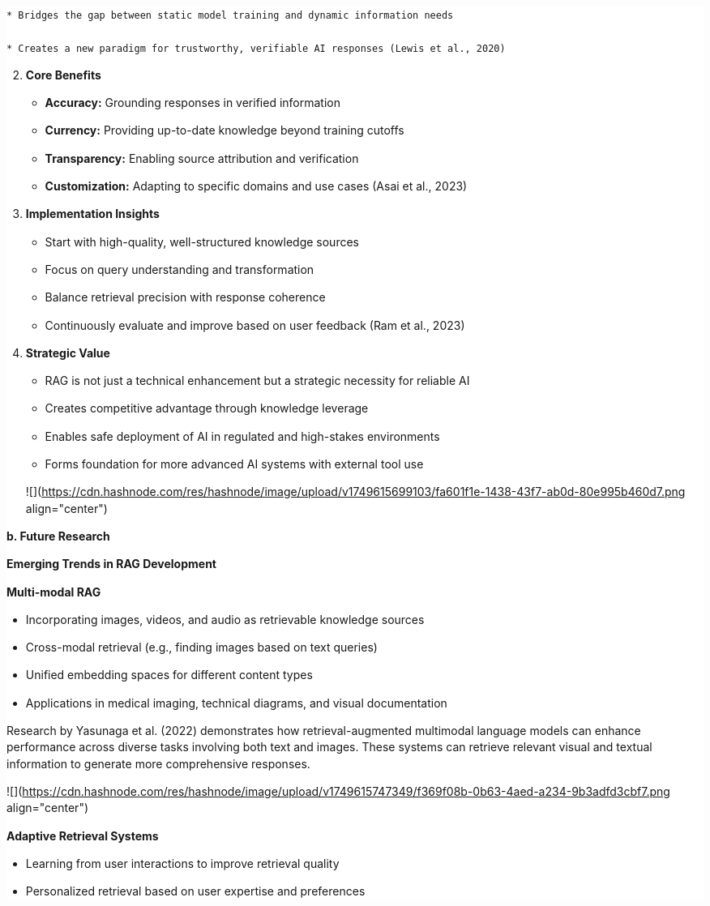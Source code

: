     * Bridges the gap between static model training and dynamic information needs
        
    * Creates a new paradigm for trustworthy, verifiable AI responses (Lewis et al., 2020)
        
2. **Core Benefits**
    
    * **Accuracy:** Grounding responses in verified information
        
    * **Currency:** Providing up-to-date knowledge beyond training cutoffs
        
    * **Transparency:** Enabling source attribution and verification
        
    * **Customization:** Adapting to specific domains and use cases (Asai et al., 2023)
        
3. **Implementation Insights**
    
    * Start with high-quality, well-structured knowledge sources
        
    * Focus on query understanding and transformation
        
    * Balance retrieval precision with response coherence
        
    * Continuously evaluate and improve based on user feedback (Ram et al., 2023)
        
4. **Strategic Value**
    
    * RAG is not just a technical enhancement but a strategic necessity for reliable AI
        
    * Creates competitive advantage through knowledge leverage
        
    * Enables safe deployment of AI in regulated and high-stakes environments
        
    * Forms foundation for more advanced AI systems with external tool use
        
    
    ![](https://cdn.hashnode.com/res/hashnode/image/upload/v1749615699103/fa601f1e-1438-43f7-ab0d-80e995b460d7.png align="center")
    

**b. Future Research**

**Emerging Trends in RAG Development**

**Multi-modal RAG**

* Incorporating images, videos, and audio as retrievable knowledge sources
    
* Cross-modal retrieval (e.g., finding images based on text queries)
    
* Unified embedding spaces for different content types
    
* Applications in medical imaging, technical diagrams, and visual documentation
    

Research by Yasunaga et al. (2022) demonstrates how retrieval-augmented multimodal language models can enhance performance across diverse tasks involving both text and images. These systems can retrieve relevant visual and textual information to generate more comprehensive responses.

![](https://cdn.hashnode.com/res/hashnode/image/upload/v1749615747349/f369f08b-0b63-4aed-a234-9b3adfd3cbf7.png align="center")

**Adaptive Retrieval Systems**

* Learning from user interactions to improve retrieval quality
    
* Personalized retrieval based on user expertise and preferences
    